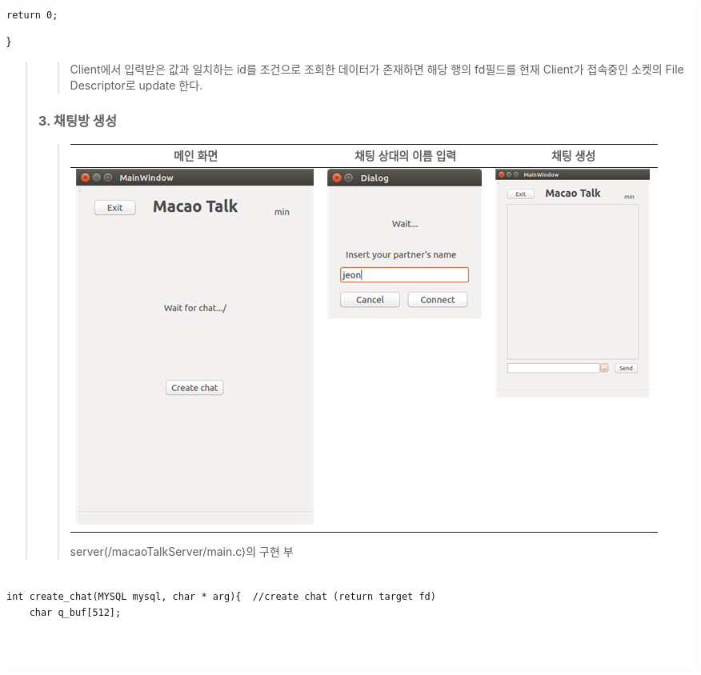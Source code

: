     return 0;
}

</code></pre>
>> Client에서 입력받은 값과 일치하는 id를 조건으로 조회한 데이터가 존재하면 해당 행의 fd필드를 현재 Client가 접속중인 소켓의 File Descriptor로 update 한다.
>### 3. 채팅방 생성
>>|메인 화면|채팅 상대의 이름 입력|채팅 생성|
>>|:---------:|:---------:|:---------:|
>>|<img src="https://github.com/alsrhkd77/macao_talk/blob/master/screenshot/main.png?raw=true" title="메인화면"></img>|<img src="https://github.com/alsrhkd77/macao_talk/blob/master/screenshot/connecting.png?raw=true" title="이름입력"></img>|<img src="https://github.com/alsrhkd77/macao_talk/blob/master/screenshot/chat.png?raw=true" title="채팅생성"></img>|
>>
>> server(/macaoTalkServer/main.c)의 구현 부
>>
<pre><code>
int create_chat(MYSQL mysql, char * arg){  //create chat (return target fd)
    char q_buf[512];